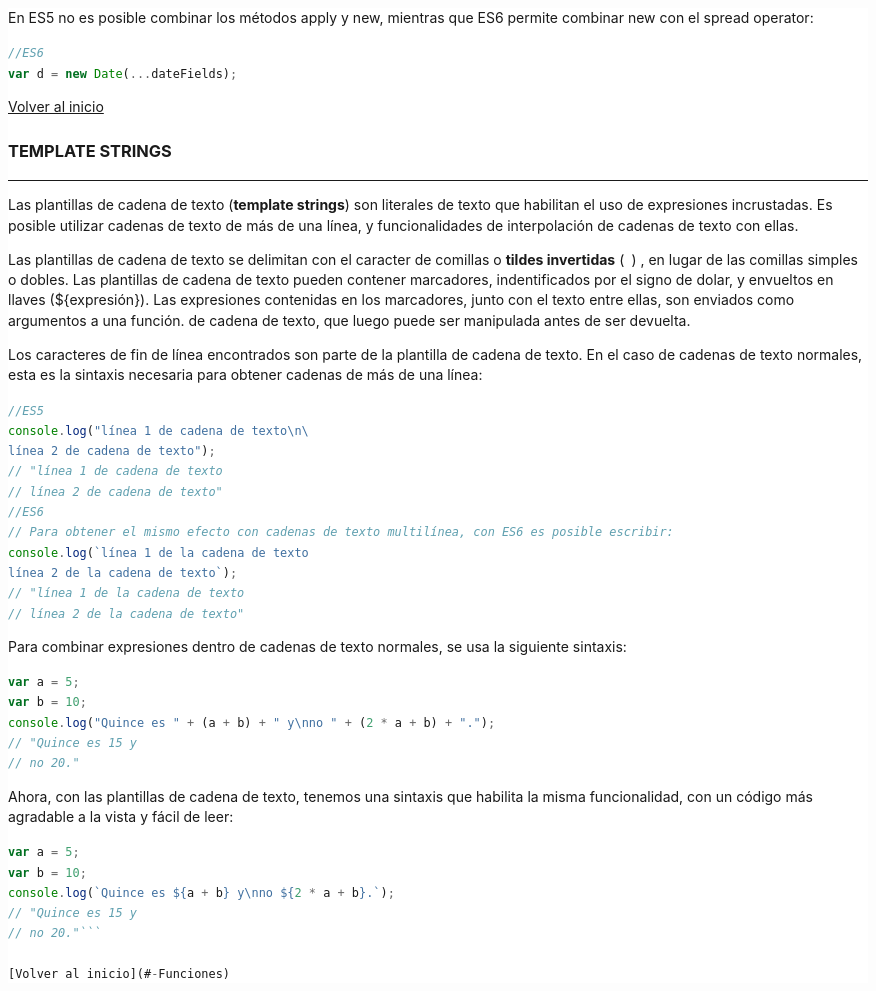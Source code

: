 En ES5 no es posible combinar los métodos apply y new, mientras que ES6 permite combinar new con el spread operator:

```js
//ES6
var d = new Date(...dateFields);
```

[Volver al inicio](#-Funciones)

### TEMPLATE STRINGS

---------------------------------------------------------------------------

Las plantillas de cadena de texto (**template strings**) son literales de texto que habilitan el uso de expresiones incrustadas. Es posible utilizar cadenas de texto de más de una línea, y funcionalidades de interpolación de cadenas de texto con ellas.

Las plantillas de cadena de texto se delimitan con el caracter de comillas o **tildes invertidas** (`` ``)  , en lugar de las comillas simples o dobles. Las plantillas de cadena de texto pueden contener marcadores, indentificados por el signo de dolar, y envueltos en llaves (${expresión}). Las expresiones contenidas en los marcadores, junto con el texto entre ellas, son enviados como argumentos a una función. de cadena de texto, que luego puede ser manipulada antes de ser devuelta.

Los caracteres de fin de línea encontrados son parte de la plantilla de cadena de texto. En el caso de cadenas de texto normales, esta es la sintaxis necesaria para obtener cadenas de más de una línea:

```js
//ES5
console.log("línea 1 de cadena de texto\n\
línea 2 de cadena de texto");
// "línea 1 de cadena de texto
// línea 2 de cadena de texto"
//ES6
// Para obtener el mismo efecto con cadenas de texto multilínea, con ES6 es posible escribir:
console.log(`línea 1 de la cadena de texto 
línea 2 de la cadena de texto`);
// "línea 1 de la cadena de texto
// línea 2 de la cadena de texto"
```

Para combinar expresiones dentro de cadenas de texto normales, se usa la siguiente sintaxis:

```js
var a = 5;
var b = 10;
console.log("Quince es " + (a + b) + " y\nno " + (2 * a + b) + ".");
// "Quince es 15 y
// no 20."
```

Ahora, con las plantillas de cadena de texto, tenemos una sintaxis que habilita la misma funcionalidad, con un código más agradable a la vista y fácil de leer:

```js
var a = 5;
var b = 10;
console.log(`Quince es ${a + b} y\nno ${2 * a + b}.`);
// "Quince es 15 y
// no 20."```

[Volver al inicio](#-Funciones)